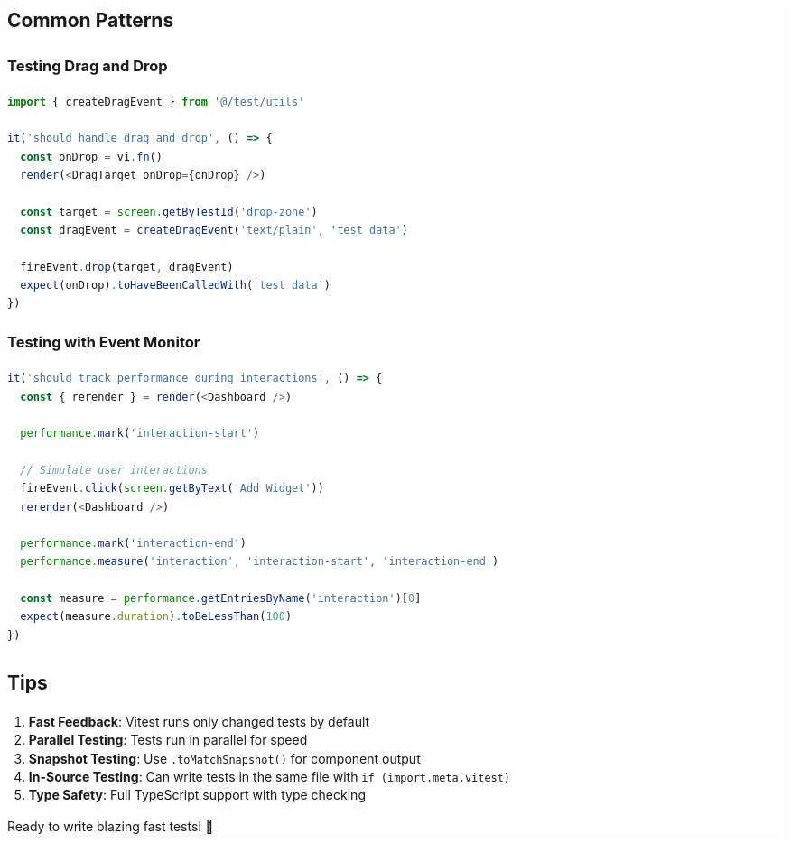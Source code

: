 ## Common Patterns

### Testing Drag and Drop
```typescript
import { createDragEvent } from '@/test/utils'

it('should handle drag and drop', () => {
  const onDrop = vi.fn()
  render(<DragTarget onDrop={onDrop} />)
  
  const target = screen.getByTestId('drop-zone')
  const dragEvent = createDragEvent('text/plain', 'test data')
  
  fireEvent.drop(target, dragEvent)
  expect(onDrop).toHaveBeenCalledWith('test data')
})
```

### Testing with Event Monitor
```typescript
it('should track performance during interactions', () => {
  const { rerender } = render(<Dashboard />)
  
  performance.mark('interaction-start')
  
  // Simulate user interactions
  fireEvent.click(screen.getByText('Add Widget'))
  rerender(<Dashboard />)
  
  performance.mark('interaction-end')
  performance.measure('interaction', 'interaction-start', 'interaction-end')
  
  const measure = performance.getEntriesByName('interaction')[0]
  expect(measure.duration).toBeLessThan(100)
})
```

## Tips

1. **Fast Feedback**: Vitest runs only changed tests by default
2. **Parallel Testing**: Tests run in parallel for speed
3. **Snapshot Testing**: Use `.toMatchSnapshot()` for component output
4. **In-Source Testing**: Can write tests in the same file with `if (import.meta.vitest)`
5. **Type Safety**: Full TypeScript support with type checking

Ready to write blazing fast tests! 🚀